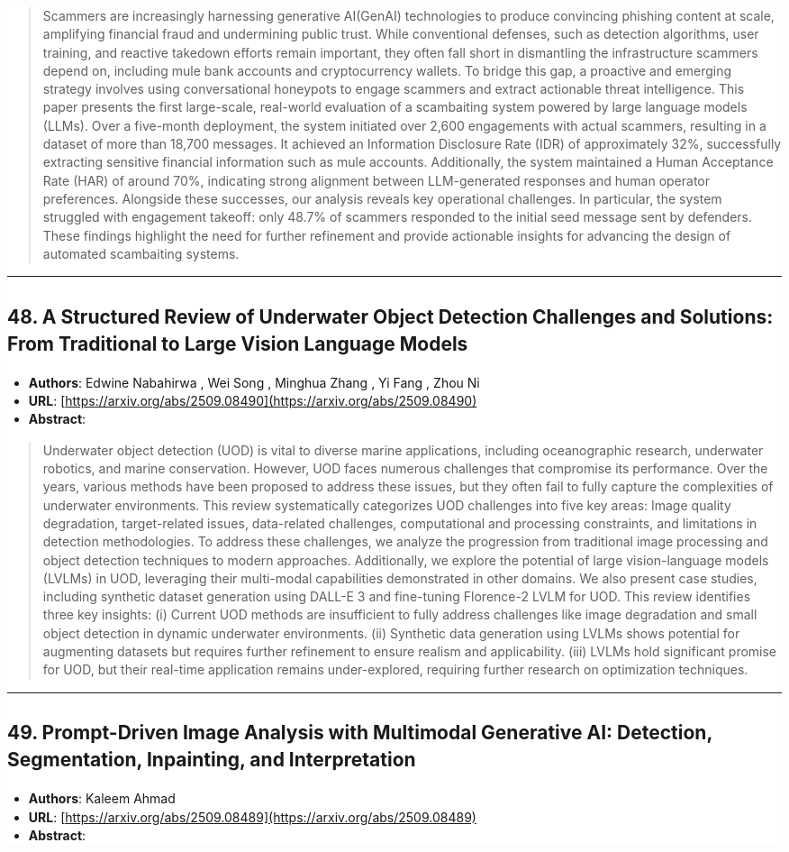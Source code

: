 > Scammers are increasingly harnessing generative AI(GenAI) technologies to produce convincing phishing content at scale, amplifying financial fraud and undermining public trust. While conventional defenses, such as detection algorithms, user training, and reactive takedown efforts remain important, they often fall short in dismantling the infrastructure scammers depend on, including mule bank accounts and cryptocurrency wallets. To bridge this gap, a proactive and emerging strategy involves using conversational honeypots to engage scammers and extract actionable threat intelligence. This paper presents the first large-scale, real-world evaluation of a scambaiting system powered by large language models (LLMs). Over a five-month deployment, the system initiated over 2,600 engagements with actual scammers, resulting in a dataset of more than 18,700 messages. It achieved an Information Disclosure Rate (IDR) of approximately 32%, successfully extracting sensitive financial information such as mule accounts. Additionally, the system maintained a Human Acceptance Rate (HAR) of around 70%, indicating strong alignment between LLM-generated responses and human operator preferences. Alongside these successes, our analysis reveals key operational challenges. In particular, the system struggled with engagement takeoff: only 48.7% of scammers responded to the initial seed message sent by defenders. These findings highlight the need for further refinement and provide actionable insights for advancing the design of automated scambaiting systems.

---

## 48. A Structured Review of Underwater Object Detection Challenges and Solutions: From Traditional to Large Vision Language Models
- **Authors**: Edwine Nabahirwa , Wei Song , Minghua Zhang , Yi Fang , Zhou Ni
- **URL**: [https://arxiv.org/abs/2509.08490](https://arxiv.org/abs/2509.08490)
- **Abstract**:
> Underwater object detection (UOD) is vital to diverse marine applications, including oceanographic research, underwater robotics, and marine conservation. However, UOD faces numerous challenges that compromise its performance. Over the years, various methods have been proposed to address these issues, but they often fail to fully capture the complexities of underwater environments. This review systematically categorizes UOD challenges into five key areas: Image quality degradation, target-related issues, data-related challenges, computational and processing constraints, and limitations in detection methodologies. To address these challenges, we analyze the progression from traditional image processing and object detection techniques to modern approaches. Additionally, we explore the potential of large vision-language models (LVLMs) in UOD, leveraging their multi-modal capabilities demonstrated in other domains. We also present case studies, including synthetic dataset generation using DALL-E 3 and fine-tuning Florence-2 LVLM for UOD. This review identifies three key insights: (i) Current UOD methods are insufficient to fully address challenges like image degradation and small object detection in dynamic underwater environments. (ii) Synthetic data generation using LVLMs shows potential for augmenting datasets but requires further refinement to ensure realism and applicability. (iii) LVLMs hold significant promise for UOD, but their real-time application remains under-explored, requiring further research on optimization techniques.

---

## 49. Prompt-Driven Image Analysis with Multimodal Generative AI: Detection, Segmentation, Inpainting, and Interpretation
- **Authors**: Kaleem Ahmad
- **URL**: [https://arxiv.org/abs/2509.08489](https://arxiv.org/abs/2509.08489)
- **Abstract**: